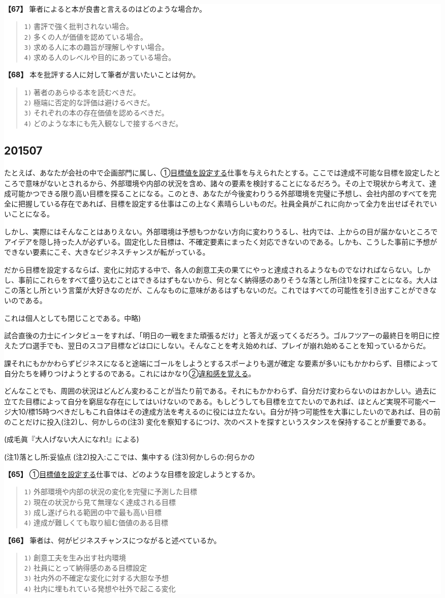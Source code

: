 **【67】** 筆者によると本が良書と言えるのはどのような場合か。

> `1)` 書評で強く批判されない場合。  
> `2)` 多くの人が価値を認めている場合。  
> `3)` 求める人に本の趣旨が理解しやすい場合。  
> `4)` 求める人のレベルや目的にあっている場合。  

**【68】** 本を批評する人に対して筆者が言いたいことは何か。

> `1)` 著者のあらゆる本を読むべきだ。  
> `2)` 極端に否定的な評価は避けるべきだ。  
> `3)` それぞれの本の存在価値を認めるべきだ。  
> `4)` どのような本にも先入観なしで接するべきだ。  

## 201507

たとえば、あなたが会社の中で企画部門に属し、①<u>目標値を設定する</u>仕事を与えられたとする。ここでは達成不可能な目標を設定したところで意味がないとされるから、外部環境や内部の状況を含め、諸々の要素を検討することになるだろう。その上で現状から考えて、達成可能かつできる限り高い目標を探ることになる。このとき、あなたが今後変わりうる外部環境を完璧に予想し、会社内部のすべてを完全に把握している存在であれば、目標を設定する仕事はこの上なく素晴らしいものだ。社員全員がこれに向かって全力を出せばそれでいいことになる。

しかし、実際にはそんなことはありえない。外部環境は予想もつかない方向に変わりうるし、社内では、上からの目が届かないところでアイデアを隠し持った人が必ずいる。固定化した目標は、不確定要素にまったく対応できないのである。しかも、こうした事前に予想ができない要素にこそ、大きなビジネスチャンスが転がっている。

だから目標を設定するならば、変化に対応する中で、各人の創意工夫の果てにやっと達成されるようなものでなければならない。しかし、事前にこれらをすべて盛り込むことはできるはずもないから、何となく納得感のありそうな落とし所(注1)を探すことになる。大人はこの落とし所という言葉が大好きなのだが、こんなものに意味があるはずもないのだ。これではすべての可能性を引き出すことができないのである。

これは個人としても閉じことである。中略)

試合直後の力士にインタビューをすれば、「明日の一戦をまた頑張るだけ」と答えが返ってくるだろう。ゴルフツアーの最終日を明日に控えたプロ選手でも、翌日のスコア目標などは口にしない。そんなことを考え始めれば、プレイが崩れ始めることを知っているからだ。

課それにもかかわらずビジネスになると途端にゴールをしようとするスポーよりも選が確定 な要素が多いにもかかわらず、目標によって自分たちを縛りつけようとするのである。これにはかなり②<u>違和感を覚える</u>。

どんなことでも、周囲の状況はどんどん変わることが当たり前である。それにもかかわらず、自分だけ変わらないのはおかしい。過去に立てた目標によって自分を窮屈な存在にしてはいけないのである。もしどうしても目標を立てたいのであれば、ほとんど実現不可能ページ大10/標15時つべきだしもこれ自体はその達成方法を考えるのに役には立たない。自分が持つ可能性を大事にしたいのであれば、目の前のことだけに投入(注2)し、何かしらの(注3) 変化を察知するにつけ、次のベストを探すというスタンスを保持することが重要である。

(成毛眞『大人げない大人になれ!』による)


(注1)落とし所:妥協点
(注2)投入:ここでは、集中する
(注3)何かしらの:何らかの

**【65】** ①<u>目標値を設定する</u>仕事では、どのような目標を設定しようとするか。

> `1)` 外部環境や内部の状況の変化を完璧に予測した目標  
> `2)` 現在の状況から見て無理なく達成される目標  
> `3)` 成し遂げられる範囲の中で最も高い目標  
> `4)` 達成が難しくても取り組む価値のある目標  

**【66】** 筆者は、何がビジネスチャンスにつながると述べているか。

> `1)` 創意工夫を生み出す社内環境  
> `2)` 社員にとって納得感のある目標設定  
> `3)` 社内外の不確定な変化に対する大胆な予想  
> `4)` 社内に埋もれている発想や社外で起こる変化  

